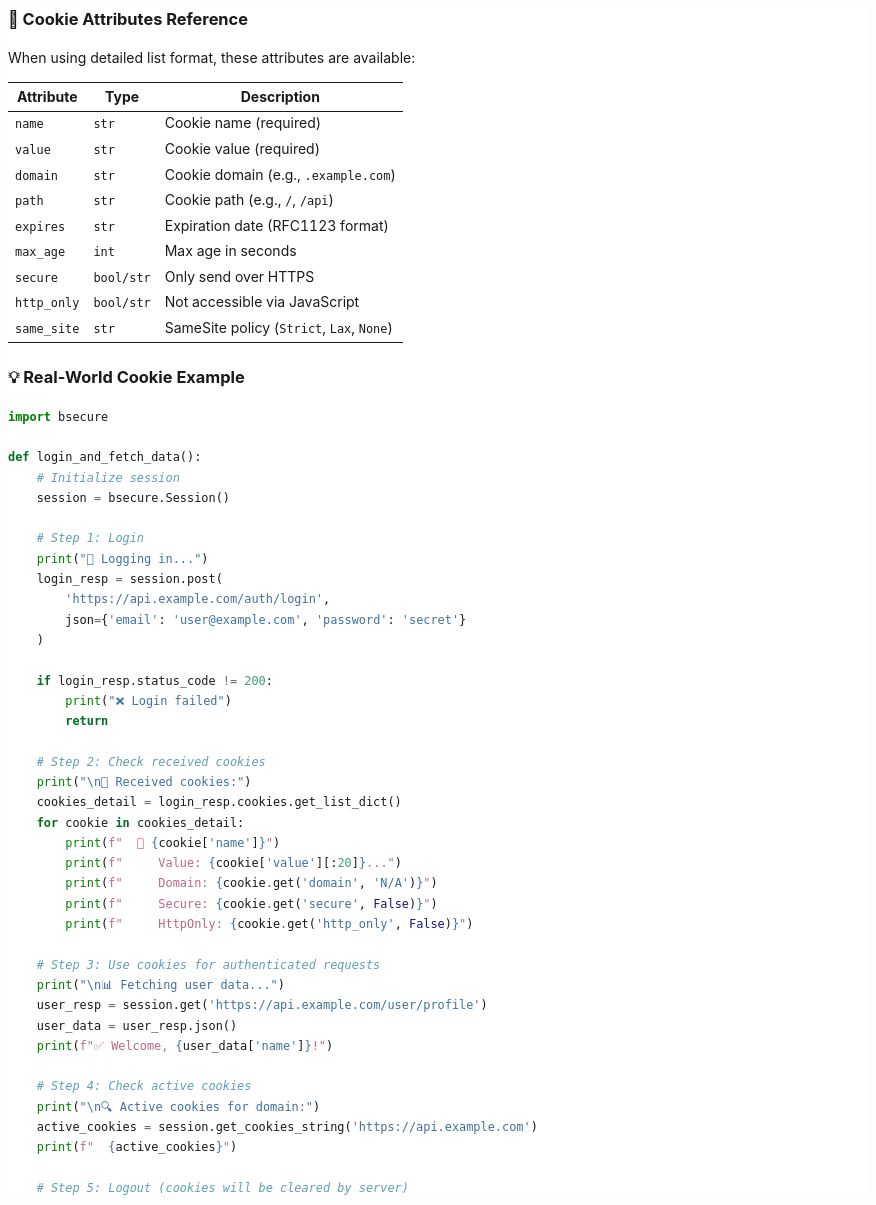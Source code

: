 ### 🎨 Cookie Attributes Reference

When using detailed list format, these attributes are available:

| Attribute | Type | Description |
|-----------|------|-------------|
| `name` | `str` | Cookie name (required) |
| `value` | `str` | Cookie value (required) |
| `domain` | `str` | Cookie domain (e.g., `.example.com`) |
| `path` | `str` | Cookie path (e.g., `/`, `/api`) |
| `expires` | `str` | Expiration date (RFC1123 format) |
| `max_age` | `int` | Max age in seconds |
| `secure` | `bool/str` | Only send over HTTPS |
| `http_only` | `bool/str` | Not accessible via JavaScript |
| `same_site` | `str` | SameSite policy (`Strict`, `Lax`, `None`) |

### 💡 Real-World Cookie Example

```python
import bsecure

def login_and_fetch_data():
    # Initialize session
    session = bsecure.Session()
    
    # Step 1: Login
    print("🔐 Logging in...")
    login_resp = session.post(
        'https://api.example.com/auth/login',
        json={'email': 'user@example.com', 'password': 'secret'}
    )
    
    if login_resp.status_code != 200:
        print("❌ Login failed")
        return
    
    # Step 2: Check received cookies
    print("\n🍪 Received cookies:")
    cookies_detail = login_resp.cookies.get_list_dict()
    for cookie in cookies_detail:
        print(f"  📌 {cookie['name']}")
        print(f"     Value: {cookie['value'][:20]}...")
        print(f"     Domain: {cookie.get('domain', 'N/A')}")
        print(f"     Secure: {cookie.get('secure', False)}")
        print(f"     HttpOnly: {cookie.get('http_only', False)}")
    
    # Step 3: Use cookies for authenticated requests
    print("\n📊 Fetching user data...")
    user_resp = session.get('https://api.example.com/user/profile')
    user_data = user_resp.json()
    print(f"✅ Welcome, {user_data['name']}!")
    
    # Step 4: Check active cookies
    print("\n🔍 Active cookies for domain:")
    active_cookies = session.get_cookies_string('https://api.example.com')
    print(f"  {active_cookies}")
    
    # Step 5: Logout (cookies will be cleared by server)
```